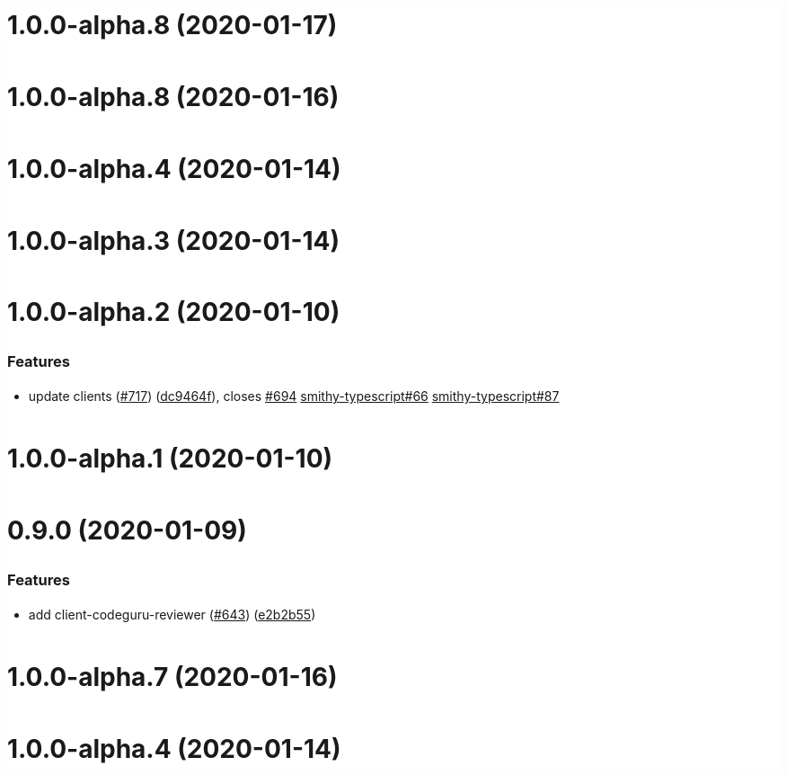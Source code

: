 



# 1.0.0-alpha.8 (2020-01-17)



# 1.0.0-alpha.8 (2020-01-16)



# 1.0.0-alpha.4 (2020-01-14)



# 1.0.0-alpha.3 (2020-01-14)



# 1.0.0-alpha.2 (2020-01-10)


### Features

* update clients ([#717](https://github.com/aws/aws-sdk-js-v3/issues/717)) ([dc9464f](https://github.com/aws/aws-sdk-js-v3/commit/dc9464f)), closes [#694](https://github.com/aws/aws-sdk-js-v3/issues/694) [smithy-typescript#66](https://github.com/smithy-typescript/issues/66) [smithy-typescript#87](https://github.com/smithy-typescript/issues/87)



# 1.0.0-alpha.1 (2020-01-10)



# 0.9.0 (2020-01-09)


### Features

* add client-codeguru-reviewer ([#643](https://github.com/aws/aws-sdk-js-v3/issues/643)) ([e2b2b55](https://github.com/aws/aws-sdk-js-v3/commit/e2b2b55))





# 1.0.0-alpha.7 (2020-01-16)



# 1.0.0-alpha.4 (2020-01-14)
